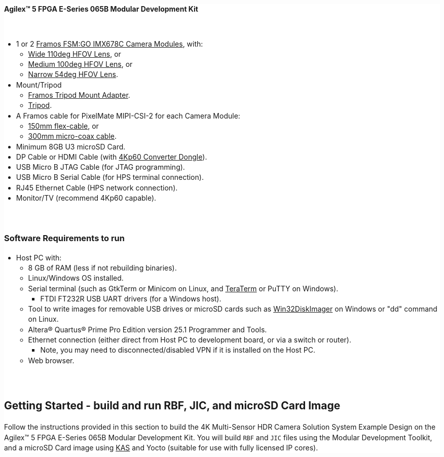 **Agilex™ 5 FPGA E-Series 065B Modular Development Kit**
</center>
<br/>

* 1 or 2 [Framos FSM:GO IMX678C Camera Modules], with:
  * [Wide 110deg HFOV Lens], or
  * [Medium 100deg HFOV Lens], or
  * [Narrow 54deg HFOV Lens].
* Mount/Tripod
  * [Framos Tripod Mount Adapter].
  * [Tripod].
* A Framos cable for PixelMate MIPI-CSI-2 for each Camera Module:
  * [150mm flex-cable], or
  * [300mm micro-coax cable].
* Minimum 8GB U3 microSD Card.
* DP Cable or HDMI Cable (with [4Kp60 Converter Dongle]).
* USB Micro B JTAG Cable (for JTAG programming).
* USB Micro B Serial Cable (for HPS terminal connection).
* RJ45 Ethernet Cable (HPS network connection).
* Monitor/TV (recommend 4Kp60 capable).

<br/>


### Software Requirements to run
* Host PC with:
  * 8 GB of RAM (less if not rebuilding binaries).
  * Linux/Windows OS installed.
  * Serial terminal (such as GtkTerm or Minicom on Linux, and [TeraTerm] or
    PuTTY on Windows).
    * FTDI FT232R USB UART drivers (for a Windows host).
  * Tool to write images for removable USB drives or microSD cards such as
  [Win32DiskImager] on Windows or "dd" command on Linux.
  * Altera® Quartus® Prime Pro Edition version 25.1 Programmer and Tools.
  * Ethernet connection (either direct from Host PC to development board, or
    via a switch or router).
    * Note, you may need to disconnected/disabled VPN if it is installed on the
      Host PC.
  * Web browser.

<br/>


## Getting Started - build and run RBF, JIC, and microSD Card Image

Follow the instructions provided in this section to build the 4K Multi-Sensor
HDR Camera Solution System Example Design on the Agilex™ 5 FPGA E-Series 065B
Modular Development Kit. You will build `RBF` and `JIC` files using the Modular
Development Toolkit, and a microSD Card image using [KAS](https://kas.readthedocs.io/en/latest/) and Yocto (suitable
for use with fully licensed IP cores).


[4Kp60 Multi-Sensor HDR Camera Solution System Example Design for Agilex™ 5 Devices]: https://altera-fpga.github.io/rel-25.1/embedded-designs/agilex-5/e-series/modular/camera/camera_4k
[Agilex™ 5 E-Series Modular Development Board GSRD User Guide (25.1)]: https://altera-fpga.github.io/rel-25.1/embedded-designs/agilex-5/e-series/modular/gsrd/ug-gsrd-agx5e-modular/
[Hard Processor System Technical Reference Manual: Agilex™ 5 SoCs (25.1)]: https://www.intel.com/content/www/us/en/docs/programmable/814346/25-1/hard-processor-system-technical-reference.html
[NiosV Processor for Altera® FPGA]: https://www.intel.com/content/www/us/en/products/details/fpga/intellectual-property/processors-peripherals/niosv.html
[Agilex™ 5 FPGA E-Series 065B Modular Development Kit]: https://www.intel.com/content/www/us/en/products/details/fpga/development-kits/agilex/a5e065b-modular.html
[Agilex™ 5 FPGA E-Series 065B Modular Development Kit Product Brief]: https://www.intel.com/content/www/us/en/content-details/815178/agilex-5-fpga-e-series-065b-modular-development-kit-product-brief.html
[Win32DiskImager]: https://sourceforge.net/projects/win32diskimager
[7-Zip]: https://www.7-zip.org
[teraterm]: https://github.com/TeraTermProject/teraterm/releases
[putty]: https://www.chiark.greenend.org.uk/~sgtatham/putty/latest.html
[Framos FSM:GO IMX678C Camera Modules]: https://www.framos.com/en/fsmgo
[Wide 110deg HFOV Lens]: https://www.mouser.co.uk/ProductDetail/FRAMOS/FSMGO-IMX678C-M12-L110A-PM-A1Q1?qs=%252BHhoWzUJg4KQkNyKsCEDHw%3D%3D
[Medium 100deg HFOV Lens]: https://www.mouser.co.uk/ProductDetail/FRAMOS/FSMGO-IMX678C-M12-L100A-PM-A1Q1?qs=%252BHhoWzUJg4IesSwD2ACIBQ%3D%3D
[Narrow 54deg HFOV Lens]: https://www.mouser.co.uk/ProductDetail/FRAMOS/FSMGO-IMX678C-M12-L54A-PM-A1Q1?qs=%252BHhoWzUJg4L5yHZulKgVGA%3D%3D
[Framos Tripod Mount Adapter]: https://www.framos.com/en/products/fma-mnt-trp1-4-v1c-26333
[Tripod]: https://thepihut.com/products/small-tripod-for-raspberry-pi-hq-camera
[150mm flex-cable]: https://www.mouser.co.uk/ProductDetail/FRAMOS/FMA-FC-150-60-V1A?qs=GedFDFLaBXGCmWApKt5QIQ%3D%3D&_gl=1*d93qim*_ga*MTkyOTE4MjMxNy4xNzQxMTcwMzQy*_ga_15W4STQT4T*MTc0MTE3MDM0Mi4xLjEuMTc0MTE3MDQ5OS40NS4wLjA
[300mm micro-coax cable]: https://www.mouser.co.uk/ProductDetail/FRAMOS/FFA-MC50-Kit-0.3m?qs=%252BHhoWzUJg4K3LtaE207mhw%3D%3D
[4Kp60 Converter Dongle]: https://www.amazon.co.uk/gp/product/B01M6WK3KU/ref=ppx_yo_dt_b_asin_title_o02_s00?ie=UTF8&psc=1
[VVP IP Suite, VVP Tone Mapping Operator (TMO) IP, VVP Warp IP, and 3D LUT IP]: https://www.intel.com/content/www/us/en/products/details/fpga/intellectual-property/dsp/video-vision-processing-suite.html
[MIPI DPHY IP and MIPI CSI-2 IP]: https://www.intel.com/content/www/us/en/products/details/fpga/intellectual-property/interface-protocols/mipi-d-phy.html#tab-blade-1-3
[Nios® V Processor]: https://www.intel.com/content/www/us/en/products/details/fpga/intellectual-property/processors-peripherals/niosv/glossy.html
[Altera® Quartus® Prime Pro Edition version 25.1 Linux]: https://www.intel.com/content/www/us/en/software-kit/851652/intel-quartus-prime-pro-edition-design-software-version-25-1-for-linux.html
[Altera® Quartus® Prime Pro Edition version 25.1 Windows]: https://www.intel.com/content/www/us/en/software-kit/851653/intel-quartus-prime-pro-edition-design-software-version-25-1-for-windows.html
[4Kp60 Multi-Sensor HDR Camera Solution System Example Design for Agilex™ 5 Devices]: https://altera-fpga.github.io/rel-25.1/embedded-designs/agilex-5/e-series/modular/camera/camera_4k
[Agilex™ 5 E-Series Modular Development Board GSRD User Guide (25.1)]: https://altera-fpga.github.io/rel-25.1/embedded-designs/agilex-5/e-series/modular/gsrd/ug-gsrd-agx5e-modular/
[Hard Processor System Technical Reference Manual: Agilex™ 5 SoCs (25.1)]: https://www.intel.com/content/www/us/en/docs/programmable/814346/25-1/hard-processor-system-technical-reference.html
[NiosV Processor for Altera® FPGA]: https://www.intel.com/content/www/us/en/products/details/fpga/intellectual-property/processors-peripherals/niosv.html
[Agilex™ 5 FPGA E-Series 065B Modular Development Kit]: https://www.intel.com/content/www/us/en/products/details/fpga/development-kits/agilex/a5e065b-modular.html
[Agilex™ 5 FPGA E-Series 065B Modular Development Kit Product Brief]: https://www.intel.com/content/www/us/en/content-details/815178/agilex-5-fpga-e-series-065b-modular-development-kit-product-brief.html
[Win32DiskImager]: https://sourceforge.net/projects/win32diskimager
[7-Zip]: https://www.7-zip.org
[teraterm]: https://github.com/TeraTermProject/teraterm/releases
[putty]: https://www.chiark.greenend.org.uk/~sgtatham/putty/latest.html
[Framos FSM:GO IMX678C Camera Modules]: https://www.framos.com/en/fsmgo
[Wide 110deg HFOV Lens]: https://www.mouser.co.uk/ProductDetail/FRAMOS/FSMGO-IMX678C-M12-L110A-PM-A1Q1?qs=%252BHhoWzUJg4KQkNyKsCEDHw%3D%3D
[Medium 100deg HFOV Lens]: https://www.mouser.co.uk/ProductDetail/FRAMOS/FSMGO-IMX678C-M12-L100A-PM-A1Q1?qs=%252BHhoWzUJg4IesSwD2ACIBQ%3D%3D
[Narrow 54deg HFOV Lens]: https://www.mouser.co.uk/ProductDetail/FRAMOS/FSMGO-IMX678C-M12-L54A-PM-A1Q1?qs=%252BHhoWzUJg4L5yHZulKgVGA%3D%3D
[Framos Tripod Mount Adapter]: https://www.framos.com/en/products/fma-mnt-trp1-4-v1c-26333
[Tripod]: https://thepihut.com/products/small-tripod-for-raspberry-pi-hq-camera
[150mm flex-cable]: https://www.mouser.co.uk/ProductDetail/FRAMOS/FMA-FC-150-60-V1A?qs=GedFDFLaBXGCmWApKt5QIQ%3D%3D&_gl=1*d93qim*_ga*MTkyOTE4MjMxNy4xNzQxMTcwMzQy*_ga_15W4STQT4T*MTc0MTE3MDM0Mi4xLjEuMTc0MTE3MDQ5OS40NS4wLjA
[300mm micro-coax cable]: https://www.mouser.co.uk/ProductDetail/FRAMOS/FFA-MC50-Kit-0.3m?qs=%252BHhoWzUJg4K3LtaE207mhw%3D%3D
[4Kp60 Converter Dongle]: https://www.amazon.co.uk/gp/product/B01M6WK3KU/ref=ppx_yo_dt_b_asin_title_o02_s00?ie=UTF8&psc=1
[VVP IP Suite, VVP Tone Mapping Operator (TMO) IP, VVP Warp IP, and 3D LUT IP]: https://www.intel.com/content/www/us/en/products/details/fpga/intellectual-property/dsp/video-vision-processing-suite.html
[MIPI DPHY IP and MIPI CSI-2 IP]: https://www.intel.com/content/www/us/en/products/details/fpga/intellectual-property/interface-protocols/mipi-d-phy.html#tab-blade-1-3
[Nios® V Processor]: https://www.intel.com/content/www/us/en/products/details/fpga/intellectual-property/processors-peripherals/niosv/glossy.html
[Altera® Quartus® Prime Pro Edition version 25.1 Linux]: https://www.intel.com/content/www/us/en/software-kit/851652/intel-quartus-prime-pro-edition-design-software-version-25-1-for-linux.html
[Altera® Quartus® Prime Pro Edition version 25.1 Windows]: https://www.intel.com/content/www/us/en/software-kit/851653/intel-quartus-prime-pro-edition-design-software-version-25-1-for-windows.html
[User flow 1]: ../camera_4k/camera_4k.md#pre-requisites
[User flow 2]: ../camera_4k_resources/flow2-sof-mdt.md
[User flow 3]: ../camera_4k_resources/flow3-rbf-mdt.md
[https://github.com/altera-fpga/agilex-ed-camera]: https://github.com/altera-fpga/agilex-ed-camera
[https://github.com/altera-fpga/modular-design-toolkit]: https://github.com/altera-fpga/modular-design-toolkit
[meta-altera-fpga]: https://github.com/altera-fpga/agilex-ed-camera/tree/rel-25.1/sw/meta-altera-fpga
[meta-altera-fpga-ocs]: https://github.com/altera-fpga/agilex-ed-camera/tree/rel-25.1/sw/meta-altera-fpga-ocs
[meta-vvp-isp-demo]: https://github.com/altera-fpga/agilex-ed-camera/tree/rel-25.1/sw/meta-vvp-isp-demo
[agilex-ed-camera/sw]: https://github.com/altera-fpga/agilex-ed-camera/tree/rel-25.1/sw
[Release Tag]: https://github.com/altera-fpga/agilex-ed-camera/releases/tag/rel-25.1
[https://github.com/altera-fpga/agilex-ed-camera/releases/tag/rel-25.1]: https://github.com/altera-fpga/agilex-ed-camera/releases/tag/rel-25.1
[hps-first-vvp-isp-demo-image-agilex5_mk_a5e065bb32aes1.wic.gz]: https://github.com/altera-fpga/agilex-ed-camera/releases/download/rel-25.1/hps-first-vvp-isp-demo-image-agilex5_mk_a5e065bb32aes1.wic.gz
[fpga-first-vvp-isp-demo-image-agilex5_mk_a5e065bb32aes1.wic.gz]: https://github.com/altera-fpga/agilex-ed-camera/releases/download/rel-25.1/fpga-first-vvp-isp-demo-image-agilex5_mk_a5e065bb32aes1.wic.gz
[fsbl_agilex5_modkit_vvpisp_time_limited.sof]: https://github.com/altera-fpga/agilex-ed-camera/releases/download/rel-25.1/fsbl_agilex5_modkit_vvpisp_time_limited.sof
[top.core.jic]: https://github.com/altera-fpga/agilex-ed-camera/releases/download/rel-25.1/top.core.jic
[top.core.rbf]: https://github.com/altera-fpga/agilex-ed-camera/releases/download/rel-25.1/top.core.rbf
[AGX_5E_Modular_Devkit_ISP_FF_RD.xml]: https://github.com/altera-fpga/agilex-ed-camera/blob/rel-25.1/AGX_5E_Altera_Modular_Dk_ISP_designs/AGX_5E_Modular_Devkit_ISP_FF_RD.xml
[AGX_5E_Modular_Devkit_ISP_RD.xml]: https://github.com/altera-fpga/agilex-ed-camera/blob/rel-25.1/AGX_5E_Altera_Modular_Dk_ISP_designs/AGX_5E_Modular_Devkit_ISP_RD.xml
[Create microSD card image (.wic.gz) using YOCTO/KAS]: https://github.com/altera-fpga/agilex-ed-camera/blob/rel-25.1/sw/README.md
[<g>&check;</g><span hidden="true"> YOCTO/KAS </span>]: https://github.com/altera-fpga/agilex-ed-camera/blob/rel-25.1/sw/README.md
[SOF Modular Design Toolkit (MDT) Flow]: https://github.com/altera-fpga/agilex-ed-camera/blob/rel-25.1/README.md#create-the-design-using-the-modular-design-toolkit-mdt
[RBF Modular Design Toolkit (MDT) Flow]: https://github.com/altera-fpga/agilex-ed-camera/blob/rel-25.1/README.md#create-the-design-using-the-modular-design-toolkit-mdt
[<g>&check;</g><span hidden="true"> SOF MDT Flow </span>]: https://github.com/altera-fpga/agilex-ed-camera/blob/rel-25.1/README.md#create-the-design-using-the-modular-design-toolkit-mdt
[<g>&check;</g><span hidden="true"> RBF MDT Flow </span>]: https://github.com/altera-fpga/agilex-ed-camera/blob/rel-25.1/README.md#create-the-design-using-the-modular-design-toolkit-mdt
[Test Pattern Generator IP]: https://www.intel.com/content/www/us/en/docs/programmable/683329/25-1/test-pattern-generator.html
[Switch IP]: https://www.intel.com/content/www/us/en/docs/programmable/683329/25-1/switch.html
[Black Level Statistics IP]: https://www.intel.com/content/www/us/en/docs/programmable/683329/25-1/black-level-statistics.html
[Clipper IP]: https://www.intel.com/content/www/us/en/docs/programmable/683329/25-1/clipper.html
[Defective Pixel Correction IP]: https://www.intel.com/content/www/us/en/docs/programmable/683329/25-1/defective-pixel-correction.html
[Adaptive Noise Reduction IP]: https://www.intel.com/content/www/us/en/docs/programmable/683329/25-1/adaptive-noise-reduction.html
[Black Level Correction IP]: https://www.intel.com/content/www/us/en/docs/programmable/683329/25-1/black-level-correction.html
[Vignette Correction IP]: https://www.intel.com/content/www/us/en/docs/programmable/683329/25-1/vignette-correction.html
[White Balance Statistics IP]: https://www.intel.com/content/www/us/en/docs/programmable/683329/25-1/white-balance-statistics.html
[White Balance Correction IP]: https://www.intel.com/content/www/us/en/docs/programmable/683329/25-1/white-balance-correction.html
[Demosaic IP]: https://www.intel.com/content/www/us/en/docs/programmable/683329/25-1/demosaic.html
[Histogram Statistics IP]: https://www.intel.com/content/www/us/en/docs/programmable/683329/25-1/histogram-statistics.html
[Color Space Converter IP]: https://www.intel.com/content/www/us/en/docs/programmable/683329/25-1/color-space-converter.html
[1D LUT IP]: https://www.intel.com/content/www/us/en/docs/programmable/683329/25-1/1d-lut.html
[3D LUT]: https://www.intel.com/content/www/us/en/products/details/fpga/intellectual-property/dsp/3d-lut.html
[3D LUT IP]: https://www.intel.com/content/www/us/en/docs/programmable/683329/25-1/3d-lut.html
[LUTCalc GitHub page]: https://github.com/cameramanben/LUTCalc
[Tone Mapping Operator]: https://www.intel.com/content/www/us/en/products/details/fpga/intellectual-property/dsp/tone-mapping-operator.html
[Tone Mapping Operator IP]: https://www.intel.com/content/www/us/en/docs/programmable/683329/25-1/tone-mapping-operator.html
[Unsharp Mask IP]: https://www.intel.com/content/www/us/en/docs/programmable/683329/25-1/unsharp-mask.html
[Warp]: https://www.intel.com/content/www/us/en/products/details/fpga/intellectual-property/dsp/video-warp.html
[Warp IP]: https://www.intel.com/content/www/us/en/docs/programmable/683329/25-1/warp.html
[Mixer IP]: https://www.intel.com/content/www/us/en/docs/programmable/683329/25-1/mixer.html
[Video Frame Writer IP]: https://www.intel.com/content/www/us/en/docs/programmable/683329/25-1/video-frame-writer-intel-fpga-ip.html
[Color Plane Manager IP]: https://www.intel.com/content/www/us/en/docs/programmable/683329/25-1/color-plane-manager.html
[Bits per Color Sample Adapter IP]: https://www.intel.com/content/www/us/en/docs/programmable/683329/25-1/bits-per-color-sample-adapter.html
[Protocol Converter IP]: https://www.intel.com/content/www/us/en/docs/programmable/683329/25-1/protocol-converter.html
[Pixels in Parallel Converter IP]: https://www.intel.com/content/www/us/en/docs/programmable/683329/25-1/pixels-in-parallel-converter.html
[Video and Vision Processing Suite Altera® FPGA IP User Guide]: https://www.intel.com/content/www/us/en/docs/programmable/683329/25-1/about-the-video-and-vision-processing-suite.html
[Altera® FPGA Streaming Video Protocol Specification]: https://www.intel.com/content/www/us/en/docs/programmable/683397/current/about-the-intel-fpga-streaming-video.html
[AMBA 4 AXI4-Stream Protocol Specification]: https://developer.arm.com/documentation/ihi0051/a/
[Avalon® Interface Specifications – Avalon® Streaming Interfaces]: https://www.intel.com/content/www/us/en/docs/programmable/683091/20-1/streaming-interfaces.html
[KAS]: https://kas.readthedocs.io/en/latest/